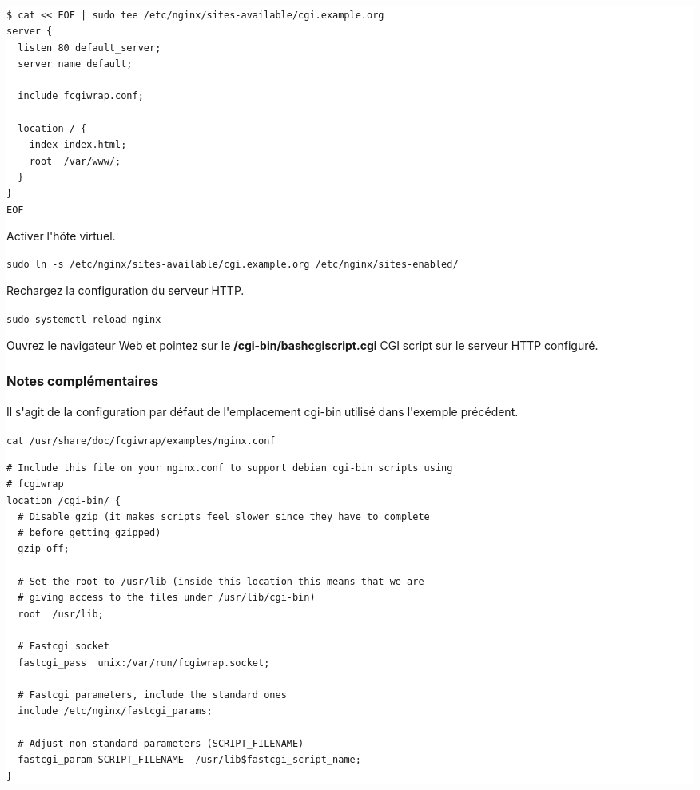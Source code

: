 ```
$ cat << EOF | sudo tee /etc/nginx/sites-available/cgi.example.org
server {
  listen 80 default_server;
  server_name default;

  include fcgiwrap.conf;

  location / {
    index index.html;
    root  /var/www/;
  }
}
EOF
```

Activer l'hôte virtuel.

    sudo ln -s /etc/nginx/sites-available/cgi.example.org /etc/nginx/sites-enabled/

Rechargez la configuration du serveur HTTP.

    sudo systemctl reload nginx

Ouvrez le navigateur Web et pointez sur le **/cgi-bin/bashcgiscript.cgi** CGI script sur le serveur HTTP configuré.

### Notes complémentaires

Il s'agit de la configuration par défaut de l'emplacement cgi-bin utilisé dans l'exemple précédent.

    cat /usr/share/doc/fcgiwrap/examples/nginx.conf

```
# Include this file on your nginx.conf to support debian cgi-bin scripts using
# fcgiwrap
location /cgi-bin/ { 
  # Disable gzip (it makes scripts feel slower since they have to complete
  # before getting gzipped)
  gzip off;

  # Set the root to /usr/lib (inside this location this means that we are
  # giving access to the files under /usr/lib/cgi-bin)
  root	/usr/lib;

  # Fastcgi socket
  fastcgi_pass  unix:/var/run/fcgiwrap.socket;

  # Fastcgi parameters, include the standard ones
  include /etc/nginx/fastcgi_params;

  # Adjust non standard parameters (SCRIPT_FILENAME)
  fastcgi_param SCRIPT_FILENAME  /usr/lib$fastcgi_script_name;
}
```
